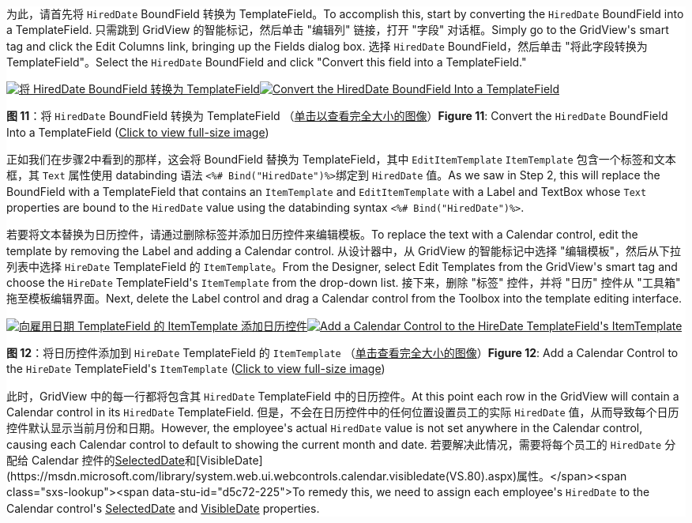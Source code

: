 <span data-ttu-id="d5c72-212">为此，请首先将 `HiredDate` BoundField 转换为 TemplateField。</span><span class="sxs-lookup"><span data-stu-id="d5c72-212">To accomplish this, start by converting the `HiredDate` BoundField into a TemplateField.</span></span> <span data-ttu-id="d5c72-213">只需跳到 GridView 的智能标记，然后单击 "编辑列" 链接，打开 "字段" 对话框。</span><span class="sxs-lookup"><span data-stu-id="d5c72-213">Simply go to the GridView's smart tag and click the Edit Columns link, bringing up the Fields dialog box.</span></span> <span data-ttu-id="d5c72-214">选择 `HiredDate` BoundField，然后单击 "将此字段转换为 TemplateField"。</span><span class="sxs-lookup"><span data-stu-id="d5c72-214">Select the `HiredDate` BoundField and click "Convert this field into a TemplateField."</span></span>

<span data-ttu-id="d5c72-215">[![将 HiredDate BoundField 转换为 TemplateField](using-templatefields-in-the-gridview-control-vb/_static/image32.png)](using-templatefields-in-the-gridview-control-vb/_static/image31.png)</span><span class="sxs-lookup"><span data-stu-id="d5c72-215">[![Convert the HiredDate BoundField Into a TemplateField](using-templatefields-in-the-gridview-control-vb/_static/image32.png)](using-templatefields-in-the-gridview-control-vb/_static/image31.png)</span></span>

<span data-ttu-id="d5c72-216">**图 11**：将 `HiredDate` BoundField 转换为 TemplateField （[单击以查看完全大小的图像](using-templatefields-in-the-gridview-control-vb/_static/image33.png)）</span><span class="sxs-lookup"><span data-stu-id="d5c72-216">**Figure 11**: Convert the `HiredDate` BoundField Into a TemplateField ([Click to view full-size image](using-templatefields-in-the-gridview-control-vb/_static/image33.png))</span></span>

<span data-ttu-id="d5c72-217">正如我们在步骤2中看到的那样，这会将 BoundField 替换为 TemplateField，其中 `EditItemTemplate` `ItemTemplate` 包含一个标签和文本框，其 `Text` 属性使用 databinding 语法 `<%# Bind("HiredDate")%>`绑定到 `HiredDate` 值。</span><span class="sxs-lookup"><span data-stu-id="d5c72-217">As we saw in Step 2, this will replace the BoundField with a TemplateField that contains an `ItemTemplate` and `EditItemTemplate` with a Label and TextBox whose `Text` properties are bound to the `HiredDate` value using the databinding syntax `<%# Bind("HiredDate")%>`.</span></span>

<span data-ttu-id="d5c72-218">若要将文本替换为日历控件，请通过删除标签并添加日历控件来编辑模板。</span><span class="sxs-lookup"><span data-stu-id="d5c72-218">To replace the text with a Calendar control, edit the template by removing the Label and adding a Calendar control.</span></span> <span data-ttu-id="d5c72-219">从设计器中，从 GridView 的智能标记中选择 "编辑模板"，然后从下拉列表中选择 `HireDate` TemplateField 的 `ItemTemplate`。</span><span class="sxs-lookup"><span data-stu-id="d5c72-219">From the Designer, select Edit Templates from the GridView's smart tag and choose the `HireDate` TemplateField's `ItemTemplate` from the drop-down list.</span></span> <span data-ttu-id="d5c72-220">接下来，删除 "标签" 控件，并将 "日历" 控件从 "工具箱" 拖至模板编辑界面。</span><span class="sxs-lookup"><span data-stu-id="d5c72-220">Next, delete the Label control and drag a Calendar control from the Toolbox into the template editing interface.</span></span>

<span data-ttu-id="d5c72-221">[![向雇用日期 TemplateField 的 ItemTemplate 添加日历控件](using-templatefields-in-the-gridview-control-vb/_static/image35.png)](using-templatefields-in-the-gridview-control-vb/_static/image34.png)</span><span class="sxs-lookup"><span data-stu-id="d5c72-221">[![Add a Calendar Control to the HireDate TemplateField's ItemTemplate](using-templatefields-in-the-gridview-control-vb/_static/image35.png)](using-templatefields-in-the-gridview-control-vb/_static/image34.png)</span></span>

<span data-ttu-id="d5c72-222">**图 12**：将日历控件添加到 `HireDate` TemplateField 的 `ItemTemplate` （[单击查看完全大小的图像](using-templatefields-in-the-gridview-control-vb/_static/image36.png)）</span><span class="sxs-lookup"><span data-stu-id="d5c72-222">**Figure 12**: Add a Calendar Control to the `HireDate` TemplateField's `ItemTemplate` ([Click to view full-size image](using-templatefields-in-the-gridview-control-vb/_static/image36.png))</span></span>

<span data-ttu-id="d5c72-223">此时，GridView 中的每一行都将包含其 `HiredDate` TemplateField 中的日历控件。</span><span class="sxs-lookup"><span data-stu-id="d5c72-223">At this point each row in the GridView will contain a Calendar control in its `HiredDate` TemplateField.</span></span> <span data-ttu-id="d5c72-224">但是，不会在日历控件中的任何位置设置员工的实际 `HiredDate` 值，从而导致每个日历控件默认显示当前月份和日期。</span><span class="sxs-lookup"><span data-stu-id="d5c72-224">However, the employee's actual `HiredDate` value is not set anywhere in the Calendar control, causing each Calendar control to default to showing the current month and date.</span></span> <span data-ttu-id="d5c72-225">若要解决此情况，需要将每个员工的 `HiredDate` 分配给 Calendar 控件的[SelectedDate](https://msdn.microsoft.com/library/system.web.ui.webcontrols.calendar.selecteddate(VS.80).aspx)和[VisibleDate](https://msdn.microsoft.com/library/system.web.ui.webcontrols.calendar.visibledate(VS.80).aspx)属性。</span><span class="sxs-lookup"><span data-stu-id="d5c72-225">To remedy this, we need to assign each employee's `HiredDate` to the Calendar control's [SelectedDate](https://msdn.microsoft.com/library/system.web.ui.webcontrols.calendar.selecteddate(VS.80).aspx) and [VisibleDate](https://msdn.microsoft.com/library/system.web.ui.webcontrols.calendar.visibledate(VS.80).aspx) properties.</span></span>
